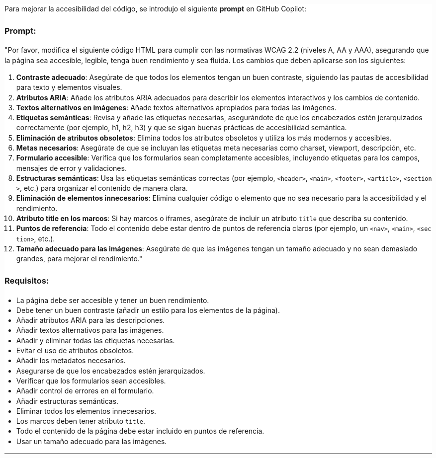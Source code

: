 Para mejorar la accesibilidad del código, se introdujo el siguiente **prompt** en GitHub Copilot:

### Prompt:

"Por favor, modifica el siguiente código HTML para cumplir con las normativas WCAG 2.2 (niveles A, AA y AAA), asegurando que la página sea accesible, legible, tenga buen rendimiento y sea fluida. Los cambios que deben aplicarse son los siguientes:

1. **Contraste adecuado**: Asegúrate de que todos los elementos tengan un buen contraste, siguiendo las pautas de accesibilidad para texto y elementos visuales.
2. **Atributos ARIA**: Añade los atributos ARIA adecuados para describir los elementos interactivos y los cambios de contenido.
3. **Textos alternativos en imágenes**: Añade textos alternativos apropiados para todas las imágenes.
4. **Etiquetas semánticas**: Revisa y añade las etiquetas necesarias, asegurándote de que los encabezados estén jerarquizados correctamente (por ejemplo, h1, h2, h3) y que se sigan buenas prácticas de accesibilidad semántica.
5. **Eliminación de atributos obsoletos**: Elimina todos los atributos obsoletos y utiliza los más modernos y accesibles.
6. **Metas necesarios**: Asegúrate de que se incluyan las etiquetas meta necesarias como charset, viewport, descripción, etc.
7. **Formulario accesible**: Verifica que los formularios sean completamente accesibles, incluyendo etiquetas para los campos, mensajes de error y validaciones.
8. **Estructuras semánticas**: Usa las etiquetas semánticas correctas (por ejemplo, `<header>`, `<main>`, `<footer>`, `<article>`, `<section>`, etc.) para organizar el contenido de manera clara.
9. **Eliminación de elementos innecesarios**: Elimina cualquier código o elemento que no sea necesario para la accesibilidad y el rendimiento.
10. **Atributo title en los marcos**: Si hay marcos o iframes, asegúrate de incluir un atributo `title` que describa su contenido.
11. **Puntos de referencia**: Todo el contenido debe estar dentro de puntos de referencia claros (por ejemplo, un `<nav>`, `<main>`, `<section>`, etc.).
12. **Tamaño adecuado para las imágenes**: Asegúrate de que las imágenes tengan un tamaño adecuado y no sean demasiado grandes, para mejorar el rendimiento."

### Requisitos:

- La página debe ser accesible y tener un buen rendimiento.
- Debe tener un buen contraste (añadir un estilo para los elementos de la página).
- Añadir atributos ARIA para las descripciones.
- Añadir textos alternativos para las imágenes.
- Añadir y eliminar todas las etiquetas necesarias.
- Evitar el uso de atributos obsoletos.
- Añadir los metadatos necesarios.
- Asegurarse de que los encabezados estén jerarquizados.
- Verificar que los formularios sean accesibles.
- Añadir control de errores en el formulario.
- Añadir estructuras semánticas.
- Eliminar todos los elementos innecesarios.
- Los marcos deben tener atributo `title`.
- Todo el contenido de la página debe estar incluido en puntos de referencia.
- Usar un tamaño adecuado para las imágenes.

---
